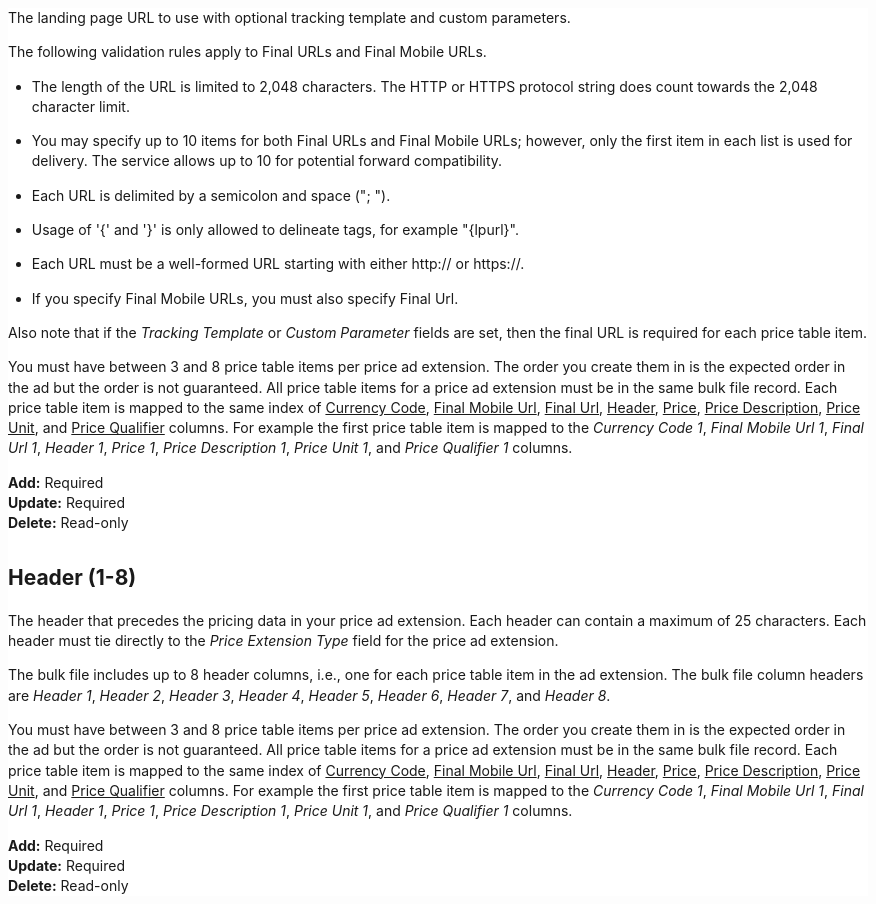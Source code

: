 The landing page URL to use with optional tracking template and custom parameters.

The following validation rules apply to Final URLs and Final Mobile URLs.

- The length of the URL is limited to 2,048 characters. The HTTP or HTTPS protocol string does count towards the 2,048 character limit.

- You may specify up to 10 items for both Final URLs and Final Mobile URLs; however, only the first item in each list is used for delivery. The service allows up to 10 for potential forward compatibility.

- Each URL is delimited by a semicolon and space ("; ").

- Usage of '{' and '}' is only allowed to delineate tags, for example "{lpurl}".

- Each URL must be a well-formed URL starting with either http:// or https://.

- If you specify Final Mobile URLs, you must also specify Final Url.

Also note that  if the *Tracking Template* or *Custom Parameter* fields are set, then the final URL is required for each price table item.

You must have between 3 and 8 price table items per price ad extension. The order you create them in is the expected order in the ad but the order is not guaranteed. All price table items for a price ad extension must be in the same bulk file record. Each price table item is mapped to the same index of [Currency Code](#currencycode), [Final Mobile Url](#finalmobileurl), [Final Url](#finalurl), [Header](#header), [Price](#price), [Price Description](#pricedescription), [Price Unit](#priceunit), and [Price Qualifier](#pricequalifier) columns. For example the first price table item is mapped to the *Currency Code 1*, *Final Mobile Url 1*, *Final Url 1*, *Header 1*, *Price 1*, *Price Description 1*, *Price Unit 1*, and *Price Qualifier 1* columns.

**Add:** Required  
**Update:** Required    
**Delete:** Read-only  

## <a name="header"></a>Header (1-8)
The header that precedes the pricing data in your price ad extension. Each header can contain a maximum of 25 characters. Each header must tie directly to the *Price Extension Type* field for the price ad extension.

The bulk file includes up to 8 header columns, i.e., one for each price table item in the ad extension. The bulk file column headers are *Header 1*, *Header 2*, *Header 3*, *Header 4*, *Header 5*, *Header 6*, *Header 7*, and *Header 8*. 

You must have between 3 and 8 price table items per price ad extension. The order you create them in is the expected order in the ad but the order is not guaranteed. All price table items for a price ad extension must be in the same bulk file record. Each price table item is mapped to the same index of [Currency Code](#currencycode), [Final Mobile Url](#finalmobileurl), [Final Url](#finalurl), [Header](#header), [Price](#price), [Price Description](#pricedescription), [Price Unit](#priceunit), and [Price Qualifier](#pricequalifier) columns. For example the first price table item is mapped to the *Currency Code 1*, *Final Mobile Url 1*, *Final Url 1*, *Header 1*, *Price 1*, *Price Description 1*, *Price Unit 1*, and *Price Qualifier 1* columns.

**Add:** Required  
**Update:** Required    
**Delete:** Read-only  
